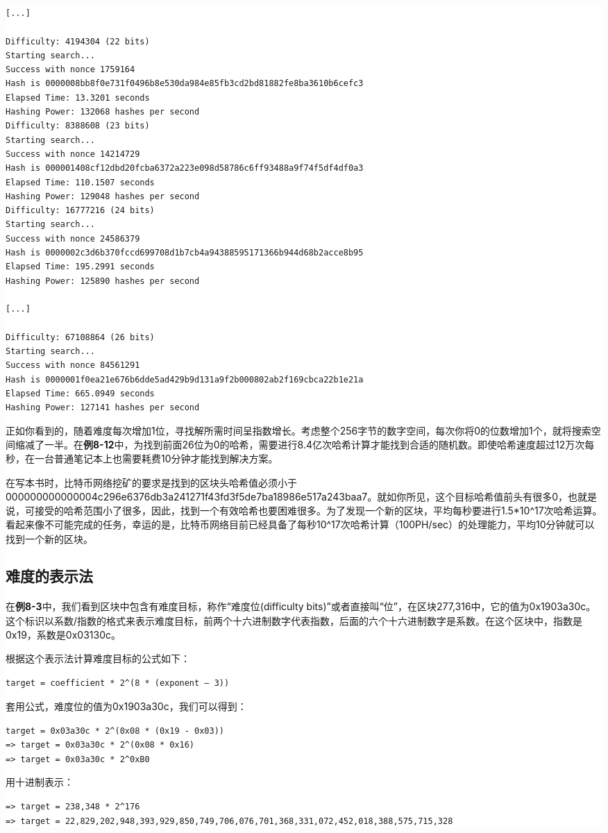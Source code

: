     [...]

    Difficulty: 4194304 (22 bits)
    Starting search...
    Success with nonce 1759164
    Hash is 0000008bb8f0e731f0496b8e530da984e85fb3cd2bd81882fe8ba3610b6cefc3
    Elapsed Time: 13.3201 seconds
    Hashing Power: 132068 hashes per second
    Difficulty: 8388608 (23 bits)
    Starting search...
    Success with nonce 14214729
    Hash is 000001408cf12dbd20fcba6372a223e098d58786c6ff93488a9f74f5df4df0a3
    Elapsed Time: 110.1507 seconds
    Hashing Power: 129048 hashes per second
    Difficulty: 16777216 (24 bits)
    Starting search...
    Success with nonce 24586379
    Hash is 0000002c3d6b370fccd699708d1b7cb4a94388595171366b944d68b2acce8b95
    Elapsed Time: 195.2991 seconds
    Hashing Power: 125890 hashes per second

    [...]

    Difficulty: 67108864 (26 bits)
    Starting search...
    Success with nonce 84561291
    Hash is 0000001f0ea21e676b6dde5ad429b9d131a9f2b000802ab2f169cbca22b1e21a
    Elapsed Time: 665.0949 seconds
    Hashing Power: 127141 hashes per second

正如你看到的，随着难度每次增加1位，寻找解所需时间呈指数增长。考虑整个256字节的数字空间，每次你将0的位数增加1个，就将搜索空间缩减了一半。在**例8-12**中，为找到前面26位为0的哈希，需要进行8.4亿次哈希计算才能找到合适的随机数。即使哈希速度超过12万次每秒，在一台普通笔记本上也需要耗费10分钟才能找到解决方案。

在写本书时，比特币网络挖矿的要求是找到的区块头哈希值必须小于000000000000004c296e6376db3a241271f43fd3f5de7ba18986e517a243baa7。就如你所见，这个目标哈希值前头有很多0，也就是说，可接受的哈希范围小了很多，因此，找到一个有效哈希也要困难很多。为了发现一个新的区块，平均每秒要进行1.5*10^17次哈希运算。看起来像不可能完成的任务，幸运的是，比特币网络目前已经具备了每秒10^17次哈希计算（100PH/sec）的处理能力，平均10分钟就可以找到一个新的区块。

## 难度的表示法

在**例8-3**中，我们看到区块中包含有难度目标，称作“难度位(difficulty bits)”或者直接叫“位”，在区块277,316中，它的值为0x1903a30c。这个标识以系数/指数的格式来表示难度目标，前两个十六进制数字代表指数，后面的六个十六进制数字是系数。在这个区块中，指数是0x19，系数是0x03130c。

根据这个表示法计算难度目标的公式如下：

    target = coefficient * 2^(8 * (exponent – 3))

套用公式，难度位的值为0x1903a30c，我们可以得到：

    target = 0x03a30c * 2^(0x08 * (0x19 - 0x03))
    => target = 0x03a30c * 2^(0x08 * 0x16)
    => target = 0x03a30c * 2^0xB0

用十进制表示：

    => target = 238,348 * 2^176
    => target = 22,829,202,948,393,929,850,749,706,076,701,368,331,072,452,018,388,575,715,328
